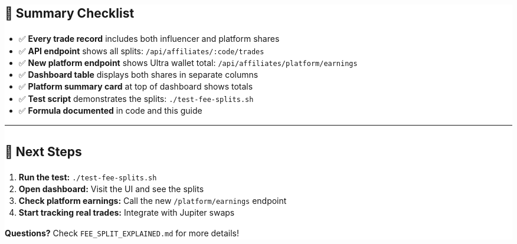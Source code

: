 
## 📝 Summary Checklist

- ✅ **Every trade record** includes both influencer and platform shares
- ✅ **API endpoint** shows all splits: `/api/affiliates/:code/trades`
- ✅ **New platform endpoint** shows Ultra wallet total: `/api/affiliates/platform/earnings`
- ✅ **Dashboard table** displays both shares in separate columns
- ✅ **Platform summary card** at top of dashboard shows totals
- ✅ **Test script** demonstrates the splits: `./test-fee-splits.sh`
- ✅ **Formula documented** in code and this guide

---

## 🚀 Next Steps

1. **Run the test:** `./test-fee-splits.sh`
2. **Open dashboard:** Visit the UI and see the splits
3. **Check platform earnings:** Call the new `/platform/earnings` endpoint
4. **Start tracking real trades:** Integrate with Jupiter swaps

**Questions?** Check `FEE_SPLIT_EXPLAINED.md` for more details!
